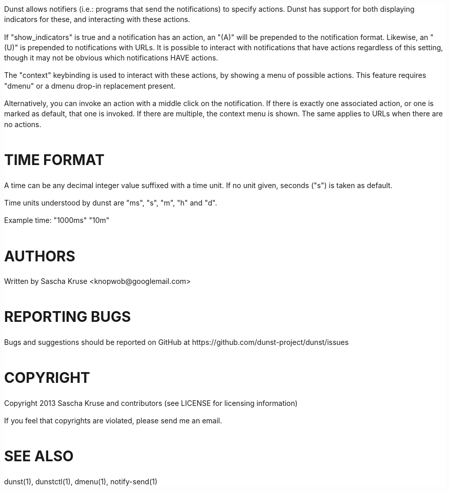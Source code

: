 <p>Dunst allows notifiers (i.e.: programs that send the notifications) to specify actions. Dunst has support for both displaying indicators for these, and interacting with these actions.</p>

<p>If &quot;show_indicators&quot; is true and a notification has an action, an &quot;(A)&quot; will be prepended to the notification format. Likewise, an &quot;(U)&quot; is prepended to notifications with URLs. It is possible to interact with notifications that have actions regardless of this setting, though it may not be obvious which notifications HAVE actions.</p>

<p>The &quot;context&quot; keybinding is used to interact with these actions, by showing a menu of possible actions. This feature requires &quot;dmenu&quot; or a dmenu drop-in replacement present.</p>

<p>Alternatively, you can invoke an action with a middle click on the notification. If there is exactly one associated action, or one is marked as default, that one is invoked. If there are multiple, the context menu is shown. The same applies to URLs when there are no actions.</p>

<h1 id="TIME-FORMAT">TIME FORMAT</h1>

<p>A time can be any decimal integer value suffixed with a time unit. If no unit given, seconds (&quot;s&quot;) is taken as default.</p>

<p>Time units understood by dunst are &quot;ms&quot;, &quot;s&quot;, &quot;m&quot;, &quot;h&quot; and &quot;d&quot;.</p>

<p>Example time: &quot;1000ms&quot; &quot;10m&quot;</p>

<h1 id="AUTHORS">AUTHORS</h1>

<p>Written by Sascha Kruse &lt;knopwob@googlemail.com&gt;</p>

<h1 id="REPORTING-BUGS">REPORTING BUGS</h1>

<p>Bugs and suggestions should be reported on GitHub at https://github.com/dunst-project/dunst/issues</p>

<h1 id="COPYRIGHT">COPYRIGHT</h1>

<p>Copyright 2013 Sascha Kruse and contributors (see LICENSE for licensing information)</p>

<p>If you feel that copyrights are violated, please send me an email.</p>

<h1 id="SEE-ALSO">SEE ALSO</h1>

<p>dunst(1), dunstctl(1), dmenu(1), notify-send(1)</p>


</body>

</html>


